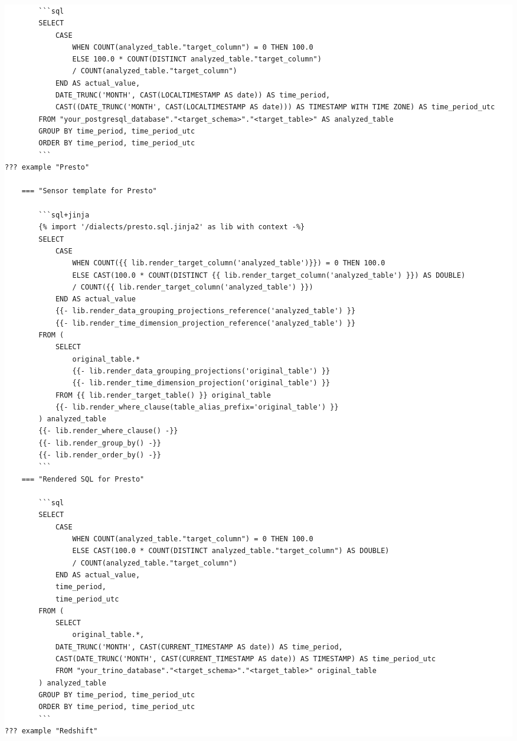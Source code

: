             ```sql
            SELECT
                CASE
                    WHEN COUNT(analyzed_table."target_column") = 0 THEN 100.0
                    ELSE 100.0 * COUNT(DISTINCT analyzed_table."target_column")
                    / COUNT(analyzed_table."target_column")
                END AS actual_value,
                DATE_TRUNC('MONTH', CAST(LOCALTIMESTAMP AS date)) AS time_period,
                CAST((DATE_TRUNC('MONTH', CAST(LOCALTIMESTAMP AS date))) AS TIMESTAMP WITH TIME ZONE) AS time_period_utc
            FROM "your_postgresql_database"."<target_schema>"."<target_table>" AS analyzed_table
            GROUP BY time_period, time_period_utc
            ORDER BY time_period, time_period_utc
            ```
    ??? example "Presto"

        === "Sensor template for Presto"

            ```sql+jinja
            {% import '/dialects/presto.sql.jinja2' as lib with context -%}
            SELECT
                CASE
                    WHEN COUNT({{ lib.render_target_column('analyzed_table')}}) = 0 THEN 100.0
                    ELSE CAST(100.0 * COUNT(DISTINCT {{ lib.render_target_column('analyzed_table') }}) AS DOUBLE)
                    / COUNT({{ lib.render_target_column('analyzed_table') }})
                END AS actual_value
                {{- lib.render_data_grouping_projections_reference('analyzed_table') }}
                {{- lib.render_time_dimension_projection_reference('analyzed_table') }}
            FROM (
                SELECT
                    original_table.*
                    {{- lib.render_data_grouping_projections('original_table') }}
                    {{- lib.render_time_dimension_projection('original_table') }}
                FROM {{ lib.render_target_table() }} original_table
                {{- lib.render_where_clause(table_alias_prefix='original_table') }}
            ) analyzed_table
            {{- lib.render_where_clause() -}}
            {{- lib.render_group_by() -}}
            {{- lib.render_order_by() -}}
            ```
        === "Rendered SQL for Presto"

            ```sql
            SELECT
                CASE
                    WHEN COUNT(analyzed_table."target_column") = 0 THEN 100.0
                    ELSE CAST(100.0 * COUNT(DISTINCT analyzed_table."target_column") AS DOUBLE)
                    / COUNT(analyzed_table."target_column")
                END AS actual_value,
                time_period,
                time_period_utc
            FROM (
                SELECT
                    original_table.*,
                DATE_TRUNC('MONTH', CAST(CURRENT_TIMESTAMP AS date)) AS time_period,
                CAST(DATE_TRUNC('MONTH', CAST(CURRENT_TIMESTAMP AS date)) AS TIMESTAMP) AS time_period_utc
                FROM "your_trino_database"."<target_schema>"."<target_table>" original_table
            ) analyzed_table
            GROUP BY time_period, time_period_utc
            ORDER BY time_period, time_period_utc
            ```
    ??? example "Redshift"
